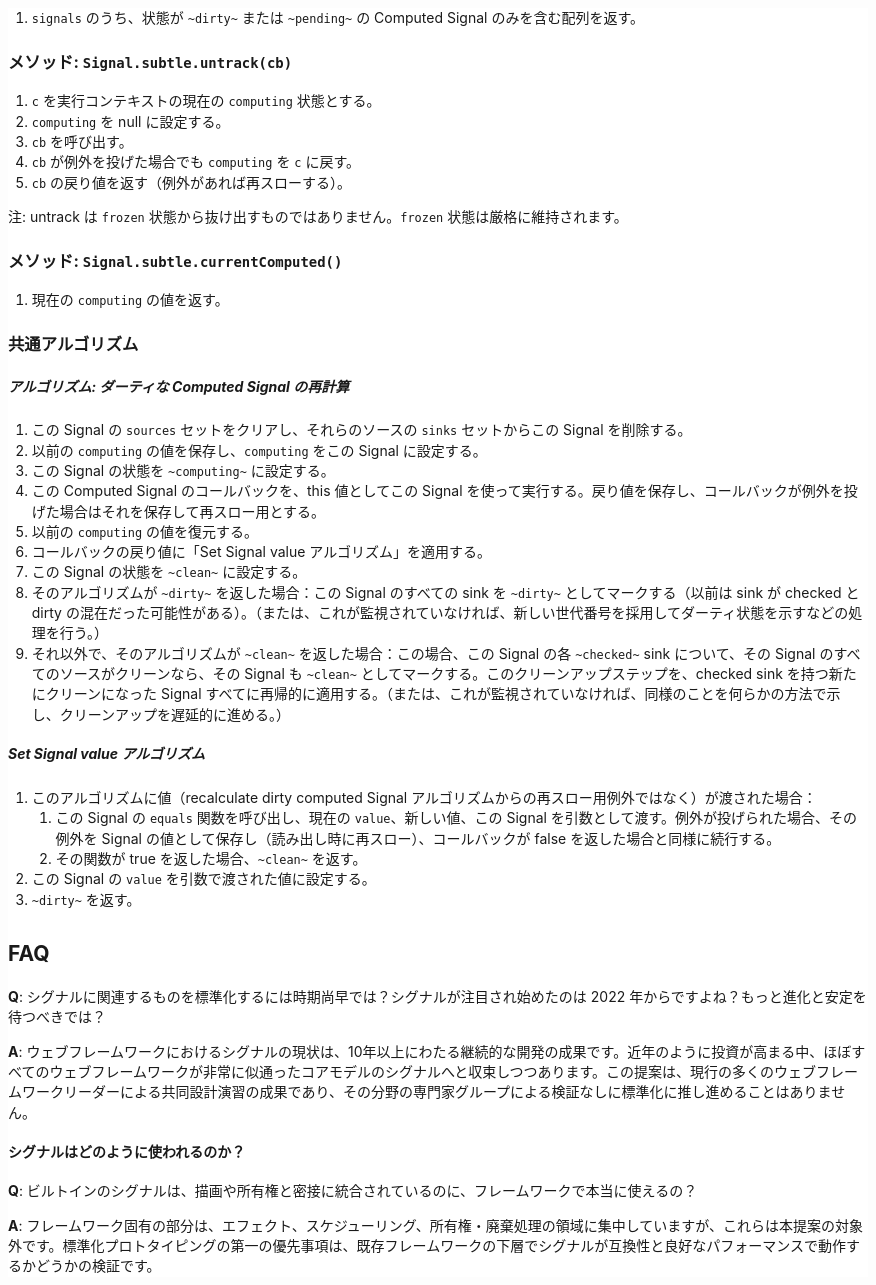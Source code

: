 1. `signals` のうち、状態が `~dirty~` または `~pending~` の Computed Signal のみを含む配列を返す。

### メソッド: `Signal.subtle.untrack(cb)`

1. `c` を実行コンテキストの現在の `computing` 状態とする。
1. `computing` を null に設定する。
1. `cb` を呼び出す。
1. `cb` が例外を投げた場合でも `computing` を `c` に戻す。
1. `cb` の戻り値を返す（例外があれば再スローする）。

注: untrack は `frozen` 状態から抜け出すものではありません。`frozen` 状態は厳格に維持されます。

### メソッド: `Signal.subtle.currentComputed()`

1. 現在の `computing` の値を返す。

### 共通アルゴリズム

##### アルゴリズム: ダーティな Computed Signal の再計算

1. この Signal の `sources` セットをクリアし、それらのソースの `sinks` セットからこの Signal を削除する。
1. 以前の `computing` の値を保存し、`computing` をこの Signal に設定する。
1. この Signal の状態を `~computing~` に設定する。
1. この Computed Signal のコールバックを、this 値としてこの Signal を使って実行する。戻り値を保存し、コールバックが例外を投げた場合はそれを保存して再スロー用とする。
1. 以前の `computing` の値を復元する。
1. コールバックの戻り値に「Set Signal value アルゴリズム」を適用する。
2. この Signal の状態を `~clean~` に設定する。
1. そのアルゴリズムが `~dirty~` を返した場合：この Signal のすべての sink を `~dirty~` としてマークする（以前は sink が checked と dirty の混在だった可能性がある）。（または、これが監視されていなければ、新しい世代番号を採用してダーティ状態を示すなどの処理を行う。）
1. それ以外で、そのアルゴリズムが `~clean~` を返した場合：この場合、この Signal の各 `~checked~` sink について、その Signal のすべてのソースがクリーンなら、その Signal も `~clean~` としてマークする。このクリーンアップステップを、checked sink を持つ新たにクリーンになった Signal すべてに再帰的に適用する。（または、これが監視されていなければ、同様のことを何らかの方法で示し、クリーンアップを遅延的に進める。）

##### Set Signal value アルゴリズム

1. このアルゴリズムに値（recalculate dirty computed Signal アルゴリズムからの再スロー用例外ではなく）が渡された場合：
    1. この Signal の `equals` 関数を呼び出し、現在の `value`、新しい値、この Signal を引数として渡す。例外が投げられた場合、その例外を Signal の値として保存し（読み出し時に再スロー）、コールバックが false を返した場合と同様に続行する。
    1. その関数が true を返した場合、`~clean~` を返す。
1. この Signal の `value` を引数で渡された値に設定する。
1. `~dirty~` を返す。

## FAQ

**Q**: シグナルに関連するものを標準化するには時期尚早では？シグナルが注目され始めたのは 2022 年からですよね？もっと進化と安定を待つべきでは？

**A**: ウェブフレームワークにおけるシグナルの現状は、10年以上にわたる継続的な開発の成果です。近年のように投資が高まる中、ほぼすべてのウェブフレームワークが非常に似通ったコアモデルのシグナルへと収束しつつあります。この提案は、現行の多くのウェブフレームワークリーダーによる共同設計演習の成果であり、その分野の専門家グループによる検証なしに標準化に推し進めることはありません。

#### シグナルはどのように使われるのか？

**Q**: ビルトインのシグナルは、描画や所有権と密接に統合されているのに、フレームワークで本当に使えるの？

**A**: フレームワーク固有の部分は、エフェクト、スケジューリング、所有権・廃棄処理の領域に集中していますが、これらは本提案の対象外です。標準化プロトタイピングの第一の優先事項は、既存フレームワークの下層でシグナルが互換性と良好なパフォーマンスで動作するかどうかの検証です。
